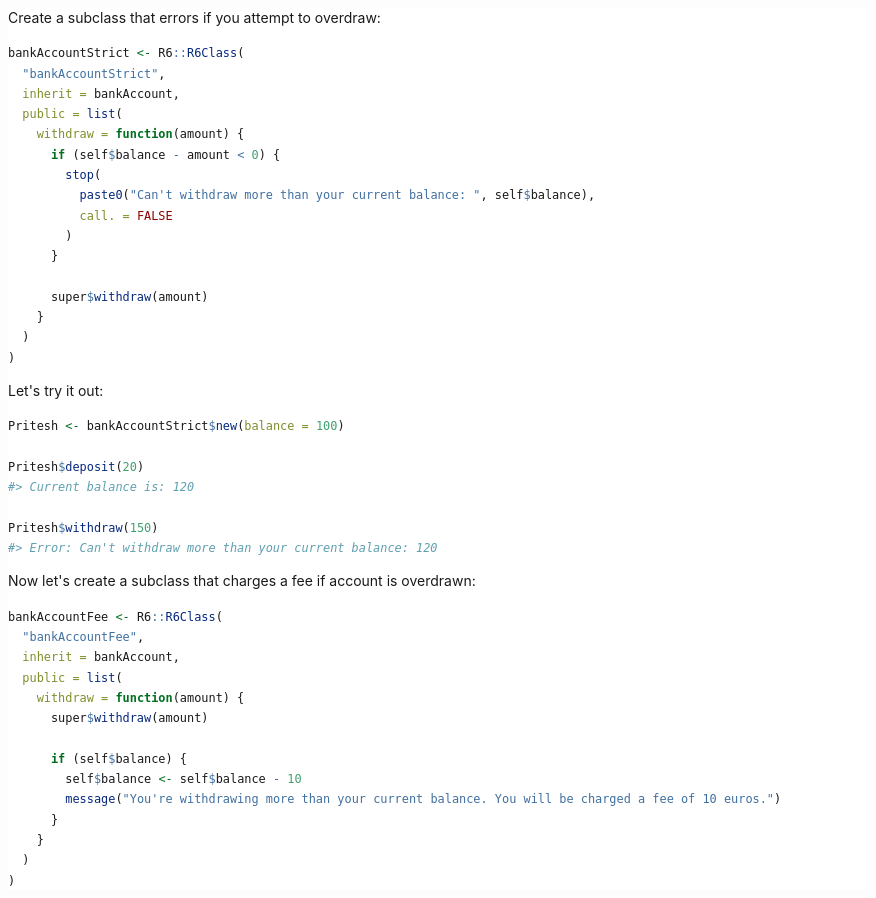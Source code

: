 Create a subclass that errors if you attempt to overdraw:


```r
bankAccountStrict <- R6::R6Class(
  "bankAccountStrict",
  inherit = bankAccount,
  public = list(
    withdraw = function(amount) {
      if (self$balance - amount < 0) {
        stop(
          paste0("Can't withdraw more than your current balance: ", self$balance),
          call. = FALSE
        )
      }

      super$withdraw(amount)
    }
  )
)
```

Let's try it out:


```r
Pritesh <- bankAccountStrict$new(balance = 100)

Pritesh$deposit(20)
#> Current balance is: 120

Pritesh$withdraw(150)
#> Error: Can't withdraw more than your current balance: 120
```

Now let's create a subclass that charges a fee if account is overdrawn:


```r
bankAccountFee <- R6::R6Class(
  "bankAccountFee",
  inherit = bankAccount,
  public = list(
    withdraw = function(amount) {
      super$withdraw(amount)

      if (self$balance) {
        self$balance <- self$balance - 10
        message("You're withdrawing more than your current balance. You will be charged a fee of 10 euros.")
      }
    }
  )
)
```
